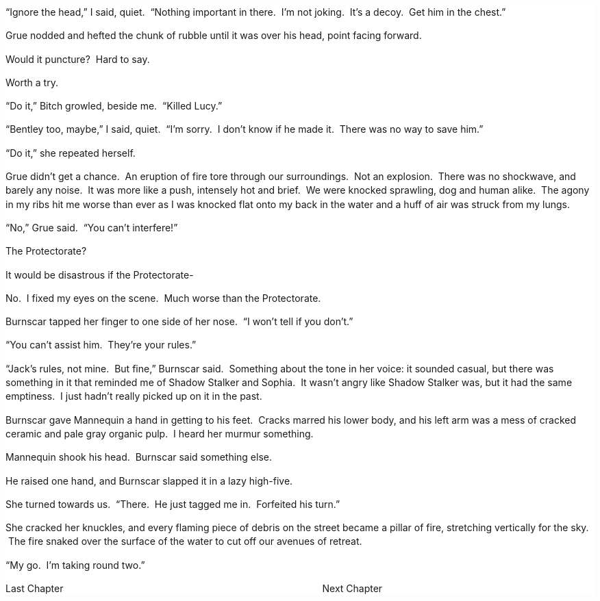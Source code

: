 “Ignore the head,” I said, quiet.  “Nothing important in there.  I’m not joking.  It’s a decoy.  Get him in the chest.”

Grue nodded and hefted the chunk of rubble until it was over his head, point facing forward.

Would it puncture?  Hard to say.

Worth a try.

“Do it,” Bitch growled, beside me.  “Killed Lucy.”

“Bentley too, maybe,” I said, quiet.  “I’m sorry.  I don’t know if he made it.  There was no way to save him.”

“Do it,” she repeated herself.

Grue didn’t get a chance.  An eruption of fire tore through our surroundings.  Not an explosion.  There was no shockwave, and barely any noise.  It was more like a push, intensely hot and brief.  We were knocked sprawling, dog and human alike.  The agony in my ribs hit me worse than ever as I was knocked flat onto my back in the water and a huff of air was struck from my lungs.

“No,” Grue said.  “You can’t interfere!”

The Protectorate?

It would be disastrous if the Protectorate-

No.  I fixed my eyes on the scene.  Much worse than the Protectorate.

Burnscar tapped her finger to one side of her nose.  “I won’t tell if you don’t.”

“You can’t assist him.  They’re your rules.”

“Jack’s rules, not mine.  But fine,” Burnscar said.  Something about the tone in her voice: it sounded casual, but there was something in it that reminded me of Shadow Stalker and Sophia.  It wasn’t angry like Shadow Stalker was, but it had the same emptiness.  I just hadn’t really picked up on it in the past.

Burnscar gave Mannequin a hand in getting to his feet.  Cracks marred his lower body, and his left arm was a mess of cracked ceramic and pale gray organic pulp.  I heard her murmur something.

Mannequin shook his head.  Burnscar said something else.

He raised one hand, and Burnscar slapped it in a lazy high-five.

She turned towards us.  “There.  He just tagged me in.  Forfeited his turn.”

She cracked her knuckles, and every flaming piece of debris on the street became a pillar of fire, stretching vertically for the sky.  The fire snaked over the surface of the water to cut off our avenues of retreat.

“My go.  I’m taking round two.”

Last Chapter                                                                                                Next Chapter
